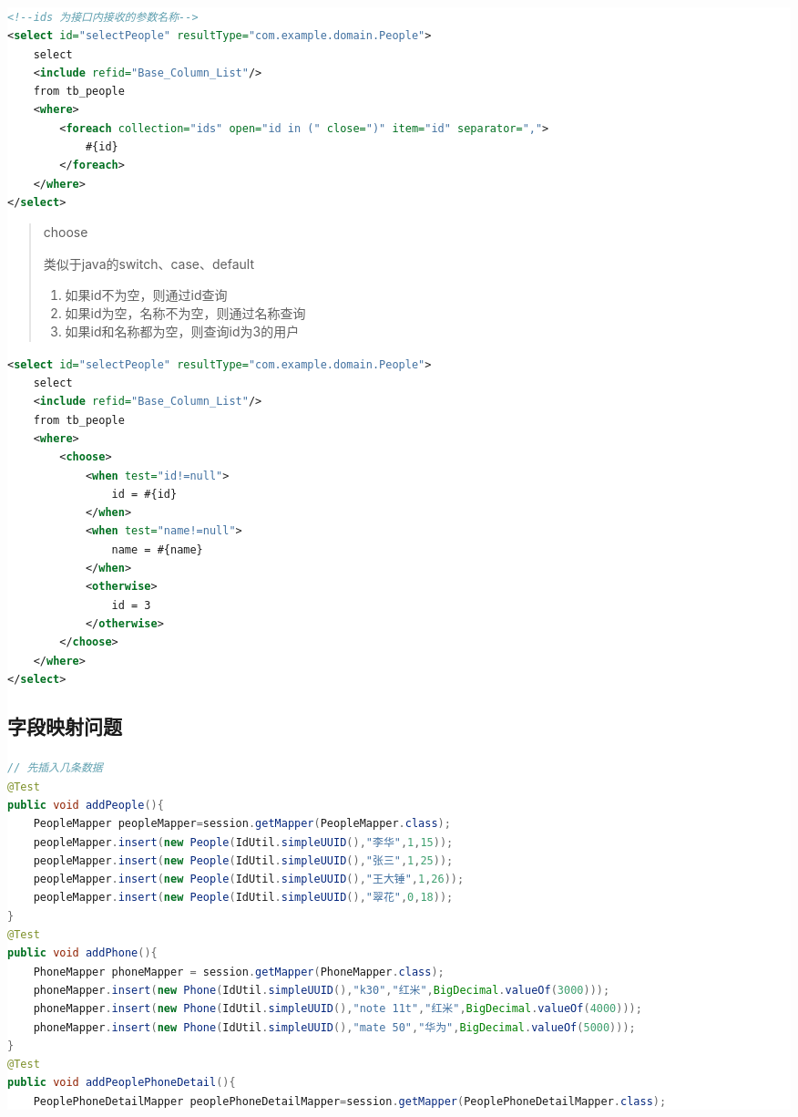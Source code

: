 ```sql
```
```xml
<!--ids 为接口内接收的参数名称-->
<select id="selectPeople" resultType="com.example.domain.People">
    select
    <include refid="Base_Column_List"/>
    from tb_people
    <where>
        <foreach collection="ids" open="id in (" close=")" item="id" separator=",">
            #{id}
        </foreach>
    </where>
</select>
```
> choose
>
> 类似于java的switch、case、default
>
> 1.  如果id不为空，则通过id查询
> 2.  如果id为空，名称不为空，则通过名称查询
> 3.  如果id和名称都为空，则查询id为3的用户
```xml
<select id="selectPeople" resultType="com.example.domain.People">
    select
    <include refid="Base_Column_List"/>
    from tb_people
    <where>
        <choose>
            <when test="id!=null">
                id = #{id}
            </when>
            <when test="name!=null">
                name = #{name}
            </when>
            <otherwise>
                id = 3
            </otherwise>
        </choose>
    </where>
</select>
```
字段映射问题
-------------------------------------------------------------------------------------
```java
// 先插入几条数据
@Test
public void addPeople(){
    PeopleMapper peopleMapper=session.getMapper(PeopleMapper.class);
    peopleMapper.insert(new People(IdUtil.simpleUUID(),"李华",1,15));
    peopleMapper.insert(new People(IdUtil.simpleUUID(),"张三",1,25));
    peopleMapper.insert(new People(IdUtil.simpleUUID(),"王大锤",1,26));
    peopleMapper.insert(new People(IdUtil.simpleUUID(),"翠花",0,18));
}
@Test
public void addPhone(){
    PhoneMapper phoneMapper = session.getMapper(PhoneMapper.class);
    phoneMapper.insert(new Phone(IdUtil.simpleUUID(),"k30","红米",BigDecimal.valueOf(3000)));
    phoneMapper.insert(new Phone(IdUtil.simpleUUID(),"note 11t","红米",BigDecimal.valueOf(4000)));
    phoneMapper.insert(new Phone(IdUtil.simpleUUID(),"mate 50","华为",BigDecimal.valueOf(5000)));
}
@Test
public void addPeoplePhoneDetail(){
    PeoplePhoneDetailMapper peoplePhoneDetailMapper=session.getMapper(PeoplePhoneDetailMapper.class);
```